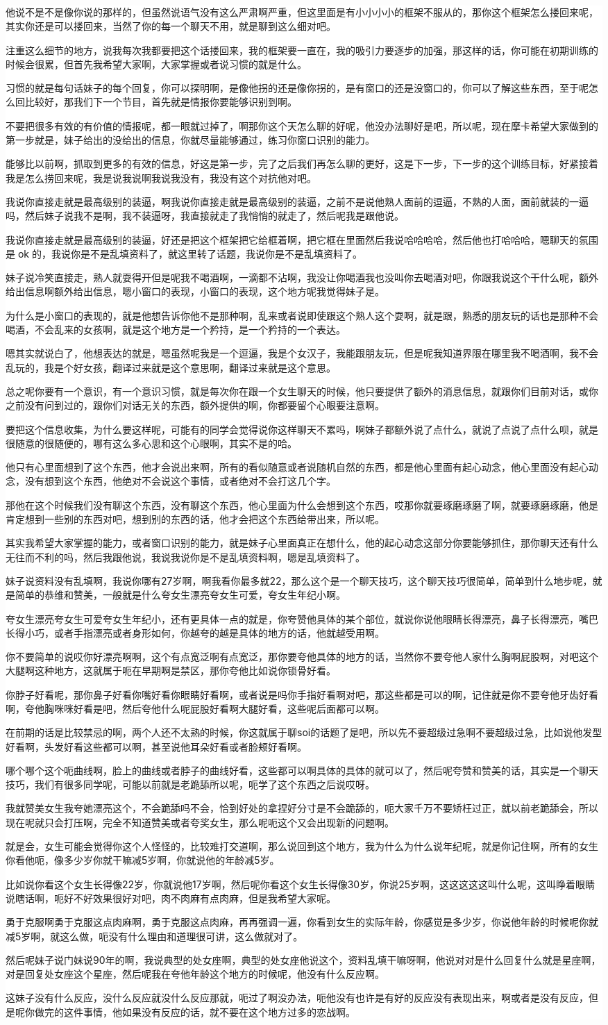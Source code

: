 他说不是不是像你说的那样的，但虽然说语气没有这么严肃啊严重，但这里面是有小小小小的框架不服从的，那你这个框架怎么搂回来呢，其实你还是可以搂回来，当然了你的每一个聊天不用，就是聊到这么细对吧。

注重这么细节的地方，说我每次我都要把这个话搂回来，我的框架要一直在，我的吸引力要逐步的加强，那这样的话，你可能在初期训练的时候会很累，但首先我希望大家啊，大家掌握或者说习惯的就是什么。

习惯的就是每句话妹子的每个回复，你可以探明啊，是像他拐的还是像你拐的，是有窗口的还是没窗口的，你可以了解这些东西，至于呢怎么回比较好，那我们下一个节目，首先就是情报你要能够识别到啊。

不要把很多有效的有价值的情报呢，都一眼就过掉了，啊那你这个天怎么聊的好呢，他没办法聊好是吧，所以呢，现在摩卡希望大家做到的第一步就是，妹子给出的没给出的信息，你就尽量能够通过，练习你窗口识别的能力。

能够比以前啊，抓取到更多的有效的信息，好这是第一步，完了之后我们再怎么聊的更好，这是下一步，下一步的这个训练目标，好紧接着我是怎么捞回来呢，我是说我说啊我说我没有，我没有这个对抗他对吧。

我说你直接走就是最高级别的装逼，啊我说你直接走就是最高级别的装逼，之前不是说他熟人面前的逗逼，不熟的人面，面前就装的一逼吗，然后妹子说我不是啊，我不装逼呀，我直接就走了我悄悄的就走了，然后呢我是跟他说。

我说你直接走就是最高级别的装逼，好还是把这个框架把它给框着啊，把它框在里面然后我说哈哈哈哈，然后他也打哈哈哈，嗯聊天的氛围是 ok 的，我说你是不是乱填资料了，就这里转了话题，我说你是不是乱填资料了。

妹子说冷笑直接走，熟人就耍得开但是呢我不喝酒啊，一滴都不沾啊，我没让你喝酒我也没叫你去喝酒对吧，你跟我说这个干什么呢，额外给出信息啊额外给出信息，嗯小窗口的表现，小窗口的表现，这个地方呢我觉得妹子是。

为什么是小窗口的表现的，就是他想告诉你他不是那种啊，乱来或者说即使跟这个熟人这个耍啊，就是跟，熟悉的朋友玩的话也是那种不会喝酒，不会乱来的女孩啊，就是这个地方是一个矜持，是一个矜持的一个表达。

嗯其实就说白了，他想表达的就是，嗯虽然呢我是一个逗逼，我是个女汉子，我能跟朋友玩，但是呢我知道界限在哪里我不喝酒啊，我不会乱玩的，我是个好女孩，翻译过来就是这个意思啊，翻译过来就是这个意思。

总之呢你要有一个意识，有一个意识习惯，就是每次你在跟一个女生聊天的时候，他只要提供了额外的消息信息，就跟你们目前对话，或你之前没有问到过的，跟你们对话无关的东西，额外提供的啊，你都要留个心眼要注意啊。

要把这个信息收集，为什么要这样呢，可能有的同学会觉得说你这样聊天不累吗，啊妹子都额外说了点什么，就说了点说了点什么呗，就是很随意的很随便的，哪有这么多心思和这个心眼啊，其实不是的哈。

他只有心里面想到了这个东西，他才会说出来啊，所有的看似随意或者说随机自然的东西，都是他心里面有起心动念，他心里面没有起心动念，没有想到这个东西，他绝对不会说这个事情，或者绝对不会打这几个字。

那他在这个时候我们没有聊这个东西，没有聊这个东西，他心里面为什么会想到这个东西，哎那你就要琢磨琢磨了啊，就要琢磨琢磨，他是肯定想到一些别的东西对吧，想到别的东西的话，他才会把这个东西给带出来，所以呢。

其实我希望大家掌握的能力，或者窗口识别的能力，就是妹子心里面真正在想什么，他的起心动念这部分你要能够抓住，那你聊天还有什么无往而不利的吗，然后我跟他说，我说我说你是不是乱填资料啊，嗯是乱填资料了。

妹子说资料没有乱填啊，我说你哪有27岁啊，啊我看你最多就22，那么这个是一个聊天技巧，这个聊天技巧很简单，简单到什么地步呢，就是简单的恭维和赞美，一般就是什么夸女生漂亮夸女生可爱，夸女生年纪小啊。

夸女生漂亮夸女生可爱夸女生年纪小，还有更具体一点的就是，你夸赞他具体的某个部位，就说你说他眼睛长得漂亮，鼻子长得漂亮，嘴巴长得小巧，或者手指漂亮或者身形如何，你越夸的越是具体的地方的话，他就越受用啊。

你不要简单的说哎你好漂亮啊啊，这个有点宽泛啊有点宽泛，那你要夸他具体的地方的话，当然你不要夸他人家什么胸啊屁股啊，对吧这个大腿啊这种地方，这就属于呃在早期啊是禁区，那你夸他比如说你锁骨好看。

你脖子好看呢，那你鼻子好看你嘴好看你眼睛好看啊，或者说是吗你手指好看啊对吧，那这些都是可以的啊，记住就是你不要夸他牙齿好看啊，夸他胸咪咪好看是吧，然后夸他什么呢屁股好看啊大腿好看，这些呢后面都可以啊。

在前期的话是比较禁忌的啊，两个人还不太熟的时候，你这就属于聊soi的话题了是吧，所以先不要超级过急啊不要超级过急，比如说他发型好看啊，头发好看这些都可以啊，甚至说他耳朵好看或者脸颊好看啊。

哪个哪个这个呃曲线啊，脸上的曲线或者脖子的曲线好看，这些都可以啊具体的具体的就可以了，然后呢夸赞和赞美的话，其实是一个聊天技巧，我们有很多同学呢，可能以前就是老跪舔所以呢，呃学了这个东西之后说哎呀。

我就赞美女生我夸她漂亮这个，不会跪舔吗不会，恰到好处的拿捏好分寸是不会跪舔的，呃大家千万不要矫枉过正，就以前老跪舔会，所以现在呢就只会打压啊，完全不知道赞美或者夸奖女生，那么呢呃这个又会出现新的问题啊。

就是会，女生可能会觉得你这个人怪怪的，比较难打交道啊，那么说回到这个地方，我为什么为什么说年纪呢，就是你记住啊，所有的女生你看他呃，像多少岁你就干嘛减5岁啊，你就说他的年龄减5岁。

比如说你看这个女生长得像22岁，你就说他17岁啊，然后呢你看这个女生长得像30岁，你说25岁啊，这这这这这叫什么呢，这叫睁着眼睛说瞎话啊，呃好不好效果很好对吧，肉不肉麻有点肉麻，但是我希望大家呢。

勇于克服啊勇于克服这点肉麻啊，勇于克服这点肉麻，再再强调一遍，你看到女生的实际年龄，你感觉是多少岁，你说他年龄的时候呢你就减5岁啊，就这么做，呃没有什么理由和道理很可讲，这么做就对了。

然后呢妹子说门妹说90年的啊，我说典型的处女座啊，典型的处女座他说这个，资料乱填干嘛呀啊，他说对对是什么回复什么就是星座啊，对是回复处女座这个星座，然后呢我在夸他年龄这个地方的时候呢，他没有什么反应啊。

这妹子没有什么反应，没什么反应就没什么反应那就，呃过了啊没办法，呃他没有也许是有好的反应没有表现出来，啊或者是没有反应，但是呢你做完的这件事情，他如果没有反应的话，就不要在这个地方过多的恋战啊。
